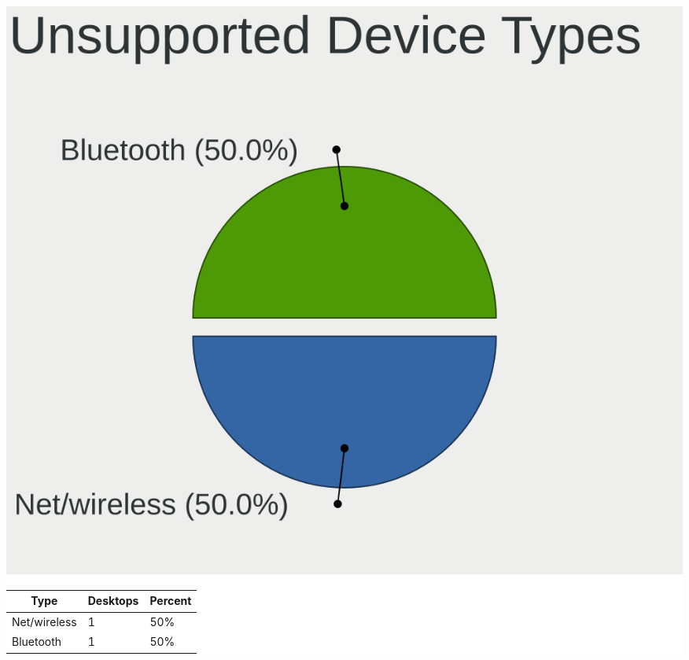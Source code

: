 ![Unsupported Device Types](./images/pie_chart/device_unsupported_type.svg)


| Type         | Desktops | Percent |
|--------------|----------|---------|
| Net/wireless | 1        | 50%     |
| Bluetooth    | 1        | 50%     |

